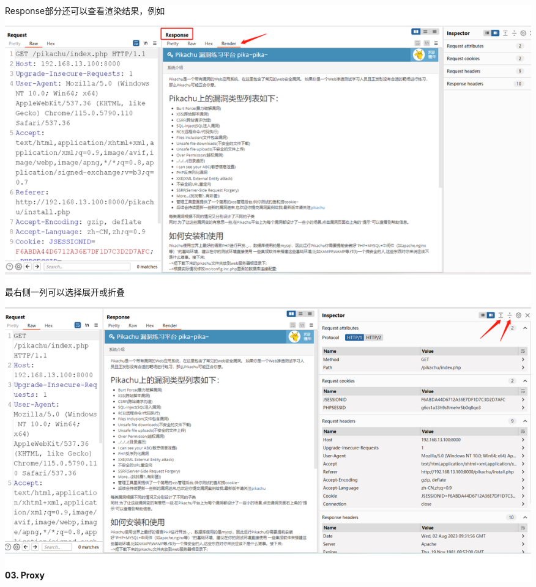 Response部分还可以查看渲染结果，例如

![image-20230803113010306](img/Burpsuite/image-20230803113010306.png)

最右侧一列可以选择展开或折叠

![image-20230803132506259](img/Burpsuite/image-20230803132506259.png)





#### 03. Proxy
